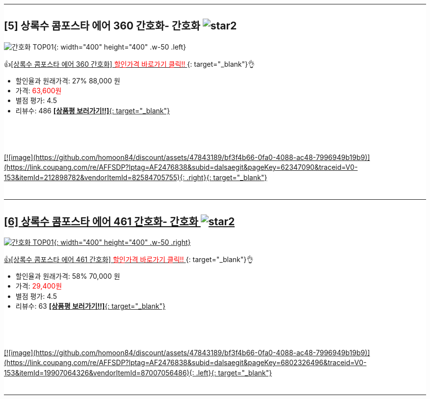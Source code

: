 
---

        
       
## [5] 상록수 콤포스타 에어 360 간호화- 간호화  <img width="81" alt="star2" src="https://user-images.githubusercontent.com/78655692/151471960-29c5febe-c509-4c6d-99f4-a2203eb193c5.png">

![간호화 TOP01](https://thumbnail9.coupangcdn.com/thumbnails/remote/230x230ex/image/vendor_inventory/028e/720bffed24e8fe76dc17ff49b9a28b2031928f96e881faa9b2db072c513d.png){: width="400" height="400" .w-50 .left}


👍<a href="https://link.coupang.com/re/AFFSDP?lptag=AF2476838&subid=dalsaegit&pageKey=62347090&traceid=V0-153&itemId=212898782&vendorItemId=82584705755">[상록수 콤포스타 에어 360 간호화]<font color=red> 할인가격 바로가기 클릭!! </font></a>{: target="_blank"}👌
<br>
- 할인율과 원래가격: 27%  88,000   원
- 가격: <span style='color:red'>63,600원</span>
- 별점 평가: 4.5
- 리뷰수: 486 <a href="https://link.coupang.com/re/AFFSDP?lptag=AF2476838&subid=dalsaegit&pageKey=62347090&traceid=V0-153&itemId=212898782&vendorItemId=82584705755"> <strong>[상품평 보러가기!!]</strong>{: target="_blank"}
<br>
<br>
<br>
[![image](https://github.com/homoon84/discount/assets/47843189/bf3f4b66-0fa0-4088-ac48-7996949b19b9)](https://link.coupang.com/re/AFFSDP?lptag=AF2476838&subid=dalsaegit&pageKey=62347090&traceid=V0-153&itemId=212898782&vendorItemId=82584705755){: .right}{: target="_blank"}
<br>
<br>

---

        
       
## [6] 상록수 콤포스타 에어 461 간호화- 간호화  <img width="81" alt="star2" src="https://user-images.githubusercontent.com/78655692/151471960-29c5febe-c509-4c6d-99f4-a2203eb193c5.png">

![간호화 TOP01](https://thumbnail10.coupangcdn.com/thumbnails/remote/230x230ex/image/vendor_inventory/27ee/a7fe720f2c62f2b7e21108407db57b482700282e3d38852a78f43dab99c8.png){: width="400" height="400" .w-50 .right}


👍<a href="https://link.coupang.com/re/AFFSDP?lptag=AF2476838&subid=dalsaegit&pageKey=6802326496&traceid=V0-153&itemId=19907064326&vendorItemId=87007056486">[상록수 콤포스타 에어 461 간호화]<font color=red> 할인가격 바로가기 클릭!! </font></a>{: target="_blank"}👌
<br>
- 할인율과 원래가격: 58%  70,000   원
- 가격: <span style='color:red'>29,400원</span>
- 별점 평가: 4.5
- 리뷰수: 63 <a href="https://link.coupang.com/re/AFFSDP?lptag=AF2476838&subid=dalsaegit&pageKey=6802326496&traceid=V0-153&itemId=19907064326&vendorItemId=87007056486"> <strong>[상품평 보러가기!!]</strong>{: target="_blank"}
<br>
<br>
<br>
[![image](https://github.com/homoon84/discount/assets/47843189/bf3f4b66-0fa0-4088-ac48-7996949b19b9)](https://link.coupang.com/re/AFFSDP?lptag=AF2476838&subid=dalsaegit&pageKey=6802326496&traceid=V0-153&itemId=19907064326&vendorItemId=87007056486){: .left}{: target="_blank"}
<br>
<br>

---